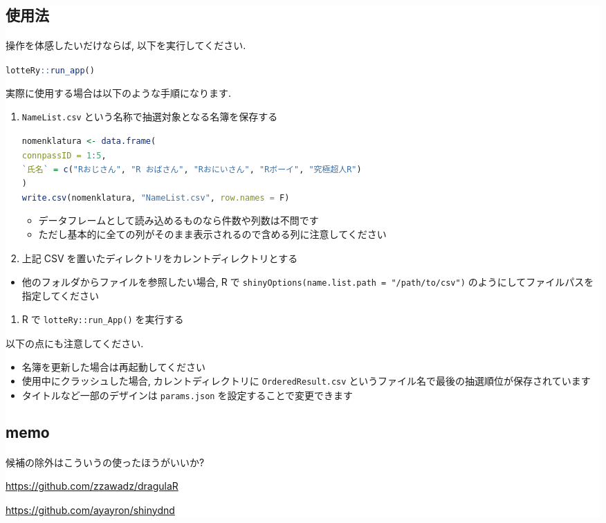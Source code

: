 ## 使用法

操作を体感したいだけならば, 以下を実行してください.

``` r
lotteRy::run_app()
```

実際に使用する場合は以下のような手順になります.

1.  `NameList.csv` という名称で抽選対象となる名簿を保存する

    ``` r
    nomenklatura <- data.frame(
    connpassID = 1:5,
    `氏名` = c("Rおじさん", "R おばさん", "Rおにいさん", "Rボーイ", "究極超人R")
    )
    write.csv(nomenklatura, "NameList.csv", row.names = F)
    ```

    -   データフレームとして読み込めるものなら件数や列数は不問です
    -   ただし基本的に全ての列がそのまま表示されるので含める列に注意してください

2.  上記 CSV を置いたディレクトリをカレントディレクトリとする

-   他のフォルダからファイルを参照したい場合, R で
    `shinyOptions(name.list.path = "/path/to/csv")`
    のようにしてファイルパスを指定してください

1.  R で `lotteRy::run_App()` を実行する

以下の点にも注意してください.

-   名簿を更新した場合は再起動してください
-   使用中にクラッシュした場合, カレントディレクトリに
    `OrderedResult.csv`
    というファイル名で最後の抽選順位が保存されています
-   タイトルなど一部のデザインは `params.json`
    を設定することで変更できます

## memo

候補の除外はこういうの使ったほうがいいか?

<https://github.com/zzawadz/dragulaR>

<https://github.com/ayayron/shinydnd>
